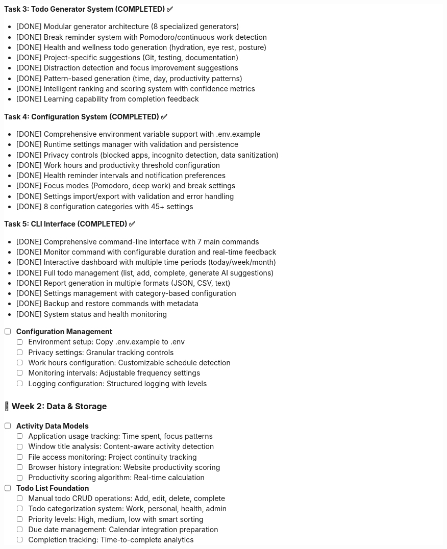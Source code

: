 **Task 3: Todo Generator System (COMPLETED) ✅**
- [DONE] Modular generator architecture (8 specialized generators)
- [DONE] Break reminder system with Pomodoro/continuous work detection
- [DONE] Health and wellness todo generation (hydration, eye rest, posture)
- [DONE] Project-specific suggestions (Git, testing, documentation)
- [DONE] Distraction detection and focus improvement suggestions
- [DONE] Pattern-based generation (time, day, productivity patterns)
- [DONE] Intelligent ranking and scoring system with confidence metrics
- [DONE] Learning capability from completion feedback

**Task 4: Configuration System (COMPLETED) ✅**
- [DONE] Comprehensive environment variable support with .env.example
- [DONE] Runtime settings manager with validation and persistence
- [DONE] Privacy controls (blocked apps, incognito detection, data sanitization)
- [DONE] Work hours and productivity threshold configuration
- [DONE] Health reminder intervals and notification preferences
- [DONE] Focus modes (Pomodoro, deep work) and break settings
- [DONE] Settings import/export with validation and error handling
- [DONE] 8 configuration categories with 45+ settings

**Task 5: CLI Interface (COMPLETED) ✅**
- [DONE] Comprehensive command-line interface with 7 main commands
- [DONE] Monitor command with configurable duration and real-time feedback
- [DONE] Interactive dashboard with multiple time periods (today/week/month)
- [DONE] Full todo management (list, add, complete, generate AI suggestions)
- [DONE] Report generation in multiple formats (JSON, CSV, text)
- [DONE] Settings management with category-based configuration
- [DONE] Backup and restore commands with metadata
- [DONE] System status and health monitoring


- [ ] **Configuration Management**
  - [ ] Environment setup: Copy .env.example to .env
  - [ ] Privacy settings: Granular tracking controls
  - [ ] Work hours configuration: Customizable schedule detection
  - [ ] Monitoring intervals: Adjustable frequency settings
  - [ ] Logging configuration: Structured logging with levels

### 🔧 Week 2: Data & Storage
- [ ] **Activity Data Models**
  - [ ] Application usage tracking: Time spent, focus patterns
  - [ ] Window title analysis: Content-aware activity detection
  - [ ] File access monitoring: Project continuity tracking
  - [ ] Browser history integration: Website productivity scoring
  - [ ] Productivity scoring algorithm: Real-time calculation

- [ ] **Todo List Foundation**
  - [ ] Manual todo CRUD operations: Add, edit, delete, complete
  - [ ] Todo categorization system: Work, personal, health, admin
  - [ ] Priority levels: High, medium, low with smart sorting
  - [ ] Due date management: Calendar integration preparation
  - [ ] Completion tracking: Time-to-complete analytics
